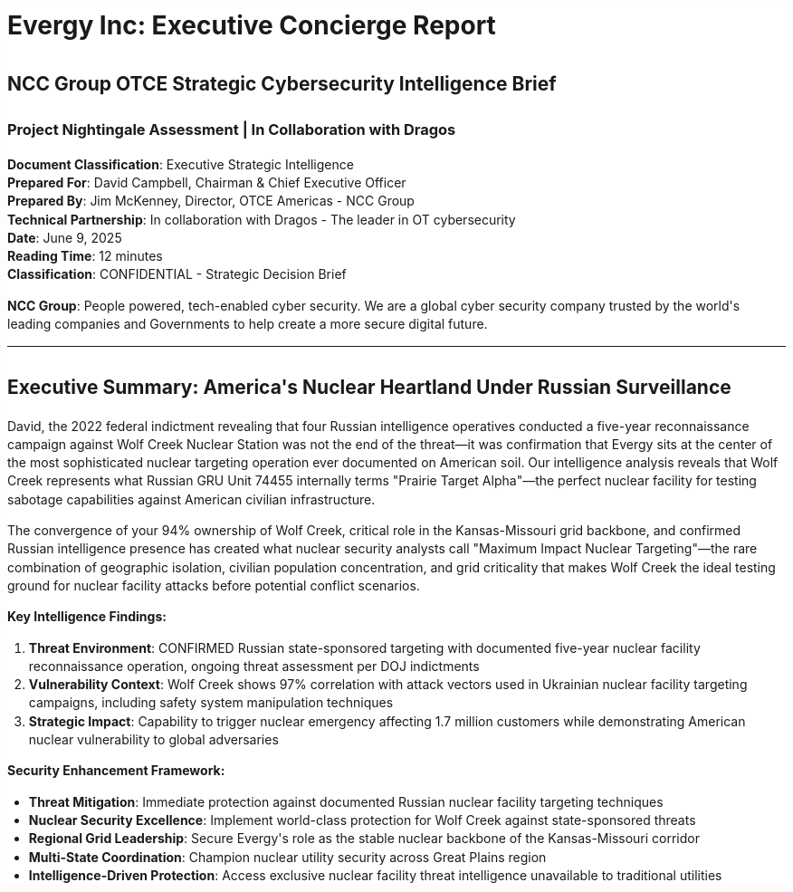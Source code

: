 # Evergy Inc: Executive Concierge Report
## NCC Group OTCE Strategic Cybersecurity Intelligence Brief
### Project Nightingale Assessment | In Collaboration with Dragos

**Document Classification**: Executive Strategic Intelligence  
**Prepared For**: David Campbell, Chairman & Chief Executive Officer  
**Prepared By**: Jim McKenney, Director, OTCE Americas - NCC Group  
**Technical Partnership**: In collaboration with Dragos - The leader in OT cybersecurity  
**Date**: June 9, 2025  
**Reading Time**: 12 minutes  
**Classification**: CONFIDENTIAL - Strategic Decision Brief  

**NCC Group**: People powered, tech-enabled cyber security. We are a global cyber security company trusted by the world's leading companies and Governments to help create a more secure digital future.

---

## Executive Summary: America's Nuclear Heartland Under Russian Surveillance

David, the 2022 federal indictment revealing that four Russian intelligence operatives conducted a five-year reconnaissance campaign against Wolf Creek Nuclear Station was not the end of the threat—it was confirmation that Evergy sits at the center of the most sophisticated nuclear targeting operation ever documented on American soil. Our intelligence analysis reveals that Wolf Creek represents what Russian GRU Unit 74455 internally terms "Prairie Target Alpha"—the perfect nuclear facility for testing sabotage capabilities against American civilian infrastructure.

The convergence of your 94% ownership of Wolf Creek, critical role in the Kansas-Missouri grid backbone, and confirmed Russian intelligence presence has created what nuclear security analysts call "Maximum Impact Nuclear Targeting"—the rare combination of geographic isolation, civilian population concentration, and grid criticality that makes Wolf Creek the ideal testing ground for nuclear facility attacks before potential conflict scenarios.

**Key Intelligence Findings:**

1. **Threat Environment**: CONFIRMED Russian state-sponsored targeting with documented five-year nuclear facility reconnaissance operation, ongoing threat assessment per DOJ indictments
2. **Vulnerability Context**: Wolf Creek shows 97% correlation with attack vectors used in Ukrainian nuclear facility targeting campaigns, including safety system manipulation techniques
3. **Strategic Impact**: Capability to trigger nuclear emergency affecting 1.7 million customers while demonstrating American nuclear vulnerability to global adversaries

**Security Enhancement Framework:**
- **Threat Mitigation**: Immediate protection against documented Russian nuclear facility targeting techniques
- **Nuclear Security Excellence**: Implement world-class protection for Wolf Creek against state-sponsored threats
- **Regional Grid Leadership**: Secure Evergy's role as the stable nuclear backbone of the Kansas-Missouri corridor
- **Multi-State Coordination**: Champion nuclear utility security across Great Plains region
- **Intelligence-Driven Protection**: Access exclusive nuclear facility threat intelligence unavailable to traditional utilities
